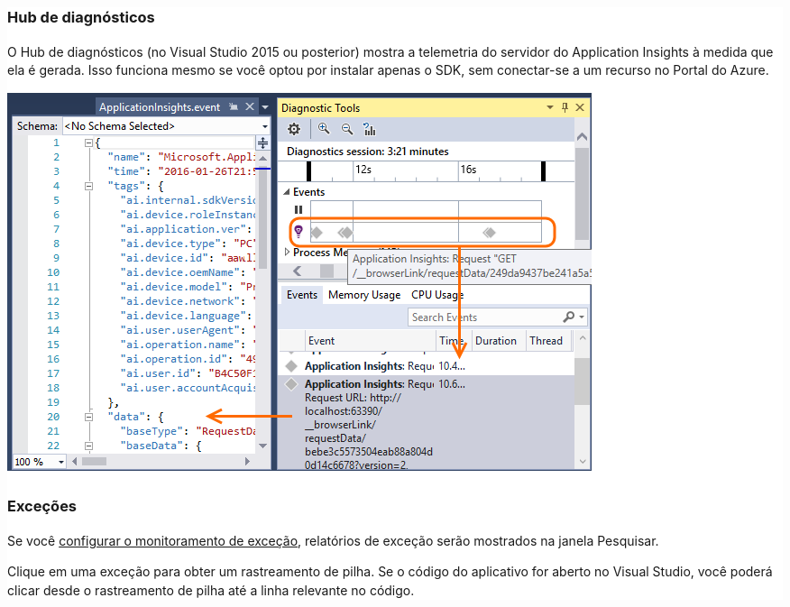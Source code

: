 

### Hub de diagnósticos

O Hub de diagnósticos (no Visual Studio 2015 ou posterior) mostra a telemetria do servidor do Application Insights à medida que ela é gerada. Isso funciona mesmo se você optou por instalar apenas o SDK, sem conectar-se a um recurso no Portal do Azure.

![Abra a janela Ferramentas de Diagnóstico e inspecione os eventos do Application Insights.](./media/app-insights-visual-studio/31.png)


### Exceções

Se você [configurar o monitoramento de exceção](app-insights-asp-net-exceptions.md), relatórios de exceção serão mostrados na janela Pesquisar.

Clique em uma exceção para obter um rastreamento de pilha. Se o código do aplicativo for aberto no Visual Studio, você poderá clicar desde o rastreamento de pilha até a linha relevante no código.

